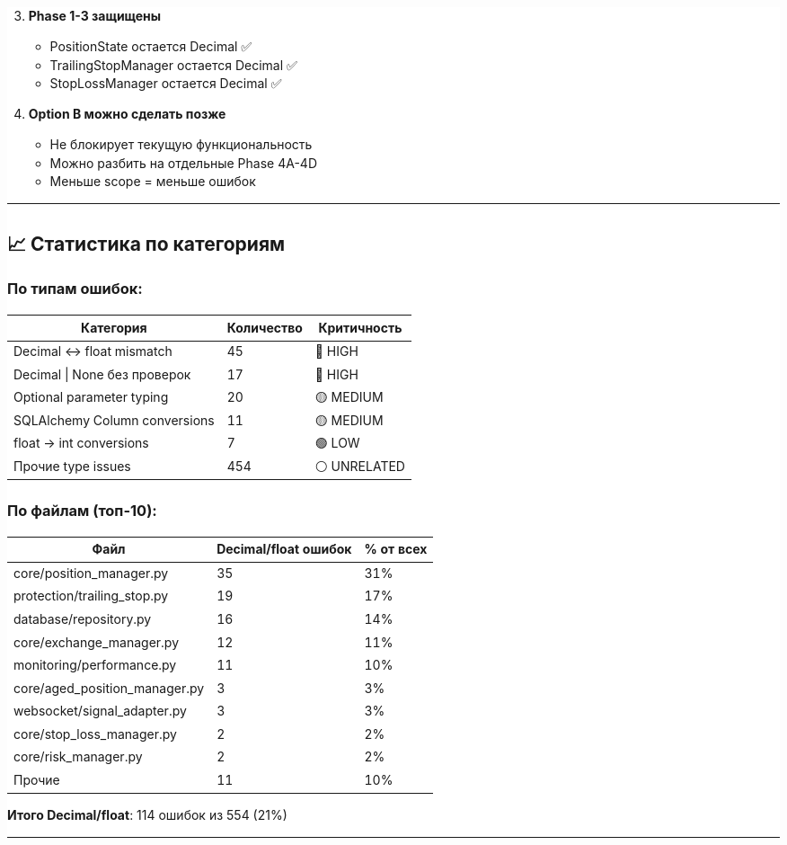 3. **Phase 1-3 защищены**
   - PositionState остается Decimal ✅
   - TrailingStopManager остается Decimal ✅
   - StopLossManager остается Decimal ✅

4. **Option B можно сделать позже**
   - Не блокирует текущую функциональность
   - Можно разбить на отдельные Phase 4A-4D
   - Меньше scope = меньше ошибок

---

## 📈 Статистика по категориям

### По типам ошибок:

| Категория | Количество | Критичность |
|-----------|------------|-------------|
| Decimal ↔ float mismatch | 45 | 🔴 HIGH |
| Decimal \| None без проверок | 17 | 🔴 HIGH |
| Optional parameter typing | 20 | 🟡 MEDIUM |
| SQLAlchemy Column conversions | 11 | 🟡 MEDIUM |
| float → int conversions | 7 | 🟢 LOW |
| Прочие type issues | 454 | ⚪ UNRELATED |

### По файлам (топ-10):

| Файл | Decimal/float ошибок | % от всех |
|------|----------------------|-----------|
| core/position_manager.py | 35 | 31% |
| protection/trailing_stop.py | 19 | 17% |
| database/repository.py | 16 | 14% |
| core/exchange_manager.py | 12 | 11% |
| monitoring/performance.py | 11 | 10% |
| core/aged_position_manager.py | 3 | 3% |
| websocket/signal_adapter.py | 3 | 3% |
| core/stop_loss_manager.py | 2 | 2% |
| core/risk_manager.py | 2 | 2% |
| Прочие | 11 | 10% |

**Итого Decimal/float**: 114 ошибок из 554 (21%)

---